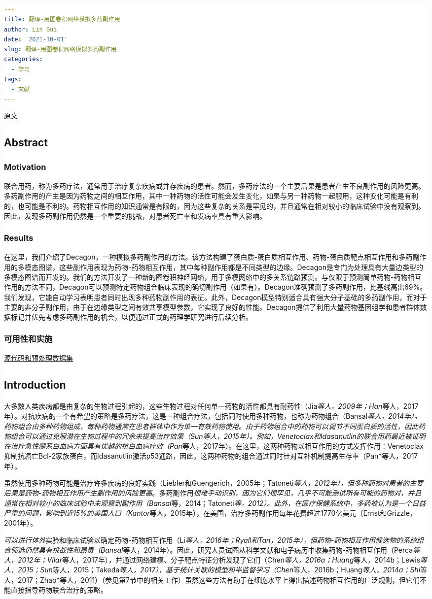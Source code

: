 ```yaml
---
title: 翻译-用图卷积网络模拟多药副作用
author: Lin Gui
date: '2021-10-01'
slug: 翻译-用图卷积网络模拟多药副作用
categories:
  - 学习
tags:
  - 文献
---
```


[原文](https://academic.oup.com/bioinformatics/article/34/13/i457/5045770)

## Abstract

### Motivation

联合用药，称为多药疗法，通常用于治疗复杂疾病或并存疾病的患者。然而，多药疗法的一个主要后果是患者产生不良副作用的风险更高。多药副作用的产生是因为药物之间的相互作用，其中一种药物的活性可能会发生变化，如果与另一种药物一起服用，这种变化可能是有利的，也可能是不利的。药物相互作用的知识通常是有限的，因为这些复杂的关系是罕见的，并且通常在相对较小的临床试验中没有观察到。因此，发现多药副作用仍然是一个重要的挑战，对患者死亡率和发病率具有重大影响。

### Results

在这里，我们介绍了Decagon，一种模拟多药副作用的方法。该方法构建了蛋白质-蛋白质相互作用、药物-蛋白质靶点相互作用和多药副作用的多模态图谱，这些副作用表现为药物-药物相互作用，其中每种副作用都是不同类型的边缘。Decagon是专门为处理具有大量边类型的多模态图谱而开发的。我们的方法开发了一种新的图卷积神经网络，用于多模网络中的多关系链路预测。与仅限于预测简单药物-药物相互作用的方法不同，Decagon可以预测特定药物组合临床表现的确切副作用（如果有）。Decagon准确预测了多药副作用，比基线高出69%。我们发现，它能自动学习表明患者同时出现多种药物副作用的表征。此外，Decagon模型特别适合具有强大分子基础的多药副作用，而对于主要的非分子副作用，由于在边缘类型之间有效共享模型参数，它实现了良好的性能。Decagon提供了利用大量药物基因组学和患者群体数据标记并优先考虑多药副作用的机会，以便通过正式的药理学研究进行后续分析。

### 可用性和实施

[源代码和预处理数据集](http://snap.stanford.edu/decagon)

## Introduction

大多数人类疾病都是由复杂的生物过程引起的，这些生物过程对任何单一药物的活性都具有耐药性（Jia*等人，2009年；Han*等人，2017年）。对抗疾病的一个有希望的策略是多药疗法，这是一种组合疗法，包括同时使用多种药物，也称为药物组合（Bansal*等人，2014年）。药物组合由多种药物组成，每种药物通常在患者群体中作为单一有效药物使用。由于药物组合中的药物可以调节不同蛋白质的活性，因此药物组合可以通过克服潜在生物过程中的冗余来提高治疗效果（Sun等人，2015年）。例如，Venetoclax和Idasanutlin的联合用药最近被证明在治疗急性髓系白血病方面具有优越的抗白血病疗效（Pan*等人，2017年）。在这里，这两种药物以相互作用的方式发挥作用：Venetoclax抑制抗凋亡Bcl-2家族蛋白，而Idasanutlin激活p53通路，因此，这两种药物的组合通过同时针对互补机制提高生存率（Pan*等人，2017年）。

虽然使用多种药物可能是治疗许多疾病的良好实践（Liebler和Guengerich，2005年；Tatoneti*等人，2012年），但多种药物对患者的主要后果是药物-药物相互作用产生副作用的风险更高*。多药副作用*很难手动识别，因为它们很罕见，几乎不可能测试所有可能的药物对，并且通常在相对较小的临床试验中未观察到副作用（Bansal*等，2014；Tatoneti*等，2012）。此外，在医疗保健系统中，多药被认为是一个日益严重的问题，影响到近15%的美国人口（Kantor*等人，2015年），在美国，治疗多药副作用每年花费超过1770亿美元（Ernst和Grizzle，2001年）。

*可以进行体外*实验和临床试验以确定药物-药物相互作用（Li*等人，2016年；Ryall和Tan，2015年），但药物-药物相互作用候选物的系统组合筛选仍然具有挑战性和昂贵（Bansal*等人，2014年）。因此，研究人员试图从科学文献和电子病历中收集药物-药物相互作用（Perca*等人，2012年；Vilar*等人，2017年），并通过网络建模、分子靶点特征分析发现了它们（Chen*等人，2016a；Huang*等人，2014b；Lewis*等人，2015；Sun*等人，2015；Takeda*等人，2017），基于统计关联的模型和半监督学习（Chen*等人，2016b；Huang*等人，2014a；Shi*等人，2017；Zhao*等人，2011）（参见第7节中的相关工作）虽然这些方法有助于在细胞水平上得出描述药物相互作用的广泛规则，但它们不能直接指导药物联合治疗的策略。
